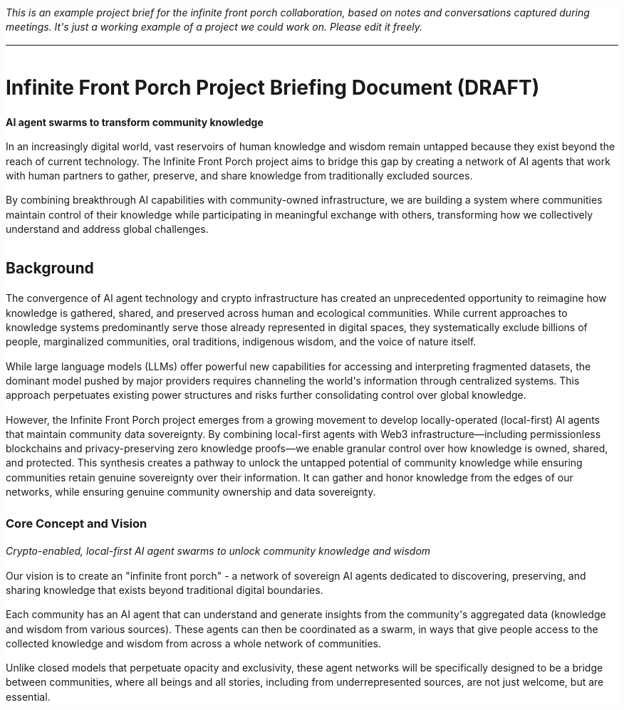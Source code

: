 _This is an example project brief for the infinite front porch collaboration, based on notes and conversations captured during meetings. It's just a working example of a project we could work on. Please edit it freely._

---

# Infinite Front Porch Project Briefing Document (DRAFT)

**AI agent swarms to transform community knowledge**

In an increasingly digital world, vast reservoirs of human knowledge and wisdom remain untapped because they exist beyond the reach of current technology. The Infinite Front Porch project aims to bridge this gap by creating a network of AI agents that work with human partners to gather, preserve, and share knowledge from traditionally excluded sources. 

By combining breakthrough AI capabilities with community-owned infrastructure, we are building a system where communities maintain control of their knowledge while participating in meaningful exchange with others, transforming how we collectively understand and address global challenges.

## Background

The convergence of AI agent technology and crypto infrastructure has created an unprecedented opportunity to reimagine how knowledge is gathered, shared, and preserved across human and ecological communities. While current approaches to knowledge systems predominantly serve those already represented in digital spaces, they systematically exclude billions of people, marginalized communities, oral traditions, indigenous wisdom, and the voice of nature itself. 

While large language models (LLMs) offer powerful new capabilities for accessing and interpreting fragmented datasets, the dominant model pushed by major providers requires channeling the world's information through centralized systems. This approach perpetuates existing power structures and risks further consolidating control over global knowledge.

However, the Infinite Front Porch project emerges from a growing movement to develop locally-operated (local-first) AI agents that maintain community data sovereignty. By combining local-first agents with Web3 infrastructure—including permissionless blockchains and privacy-preserving zero knowledge proofs—we enable granular control over how knowledge is owned, shared, and protected. This synthesis creates a pathway to unlock the untapped potential of community knowledge while ensuring communities retain genuine sovereignty over their information. It can gather and honor knowledge from the edges of our networks, while ensuring genuine community ownership and data sovereignty.

### Core Concept and Vision

_Crypto-enabled, local-first AI agent swarms to unlock community knowledge and wisdom_

Our vision is to create an "infinite front porch" - a network of sovereign AI agents dedicated to discovering, preserving, and sharing knowledge that exists beyond traditional digital boundaries.

Each community has an AI agent that can understand and generate insights from the community's aggregated data (knowledge and wisdom from various sources). These agents can then be coordinated as a swarm, in ways that give people access to the collected knowledge and wisdom from across a whole network of communities.

Unlike closed models that perpetuate opacity and exclusivity, these agent networks will be specifically designed to be a bridge between communities, where all beings and all stories, including from underrepresented sources, are not just welcome, but are essential.
